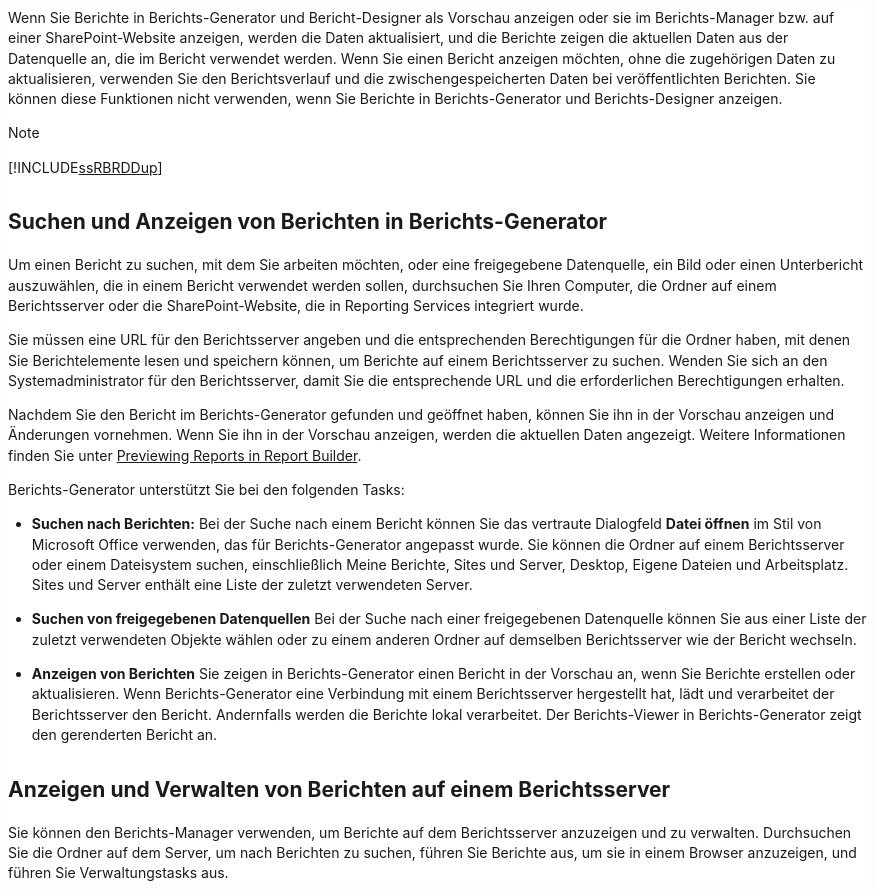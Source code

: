  Wenn Sie Berichte in Berichts-Generator und Bericht-Designer als Vorschau anzeigen oder sie im Berichts-Manager bzw. auf einer SharePoint-Website anzeigen, werden die Daten aktualisiert, und die Berichte zeigen die aktuellen Daten aus der Datenquelle an, die im Bericht verwendet werden. Wenn Sie einen Bericht anzeigen möchten, ohne die zugehörigen Daten zu aktualisieren, verwenden Sie den Berichtsverlauf und die zwischengespeicherten Daten bei veröffentlichten Berichten. Sie können diese Funktionen nicht verwenden, wenn Sie Berichte in Berichts-Generator und Berichts-Designer anzeigen.  
  
> [!NOTE]  
>  [!INCLUDE[ssRBRDDup](../../includes/ssrbrddup-md.md)]  
  
##  <a name="FindingAndViewingReportsRB30"></a> Suchen und Anzeigen von Berichten in Berichts-Generator  
 Um einen Bericht zu suchen, mit dem Sie arbeiten möchten, oder eine freigegebene Datenquelle, ein Bild oder einen Unterbericht auszuwählen, die in einem Bericht verwendet werden sollen, durchsuchen Sie Ihren Computer, die Ordner auf einem Berichtsserver oder die SharePoint-Website, die in Reporting Services integriert wurde.  
  
 Sie müssen eine URL für den Berichtsserver angeben und die entsprechenden Berechtigungen für die Ordner haben, mit denen Sie Berichtelemente lesen und speichern können, um Berichte auf einem Berichtsserver zu suchen. Wenden Sie sich an den Systemadministrator für den Berichtsserver, damit Sie die entsprechende URL und die erforderlichen Berechtigungen erhalten.  
  
 Nachdem Sie den Bericht im Berichts-Generator gefunden und geöffnet haben, können Sie ihn in der Vorschau anzeigen und Änderungen vornehmen. Wenn Sie ihn in der Vorschau anzeigen, werden die aktuellen Daten angezeigt. Weitere Informationen finden Sie unter [Previewing Reports in Report Builder](previewing-reports-in-report-builder.md).  
  
 Berichts-Generator unterstützt Sie bei den folgenden Tasks:  
  
-   **Suchen nach Berichten:** Bei der Suche nach einem Bericht können Sie das vertraute Dialogfeld **Datei öffnen** im Stil von Microsoft Office verwenden, das für Berichts-Generator angepasst wurde. Sie können die Ordner auf einem Berichtsserver oder einem Dateisystem suchen, einschließlich Meine Berichte<legacyBold>, <legacyBold>Sites und Server<legacyBold>, <legacyBold>Desktop, </legacyBold>Eigene Dateien</legacyBold> und </legacyBold>Arbeitsplatz</legacyBold>. Sites und Server enthält eine Liste der zuletzt verwendeten Server.  
  
-   **Suchen von freigegebenen Datenquellen** Bei der Suche nach einer freigegebenen Datenquelle können Sie aus einer Liste der zuletzt verwendeten Objekte wählen oder zu einem anderen Ordner auf demselben Berichtsserver wie der Bericht wechseln.  
  
-   **Anzeigen von Berichten** Sie zeigen in Berichts-Generator einen Bericht in der Vorschau an, wenn Sie Berichte erstellen oder aktualisieren. Wenn Berichts-Generator eine Verbindung mit einem Berichtsserver hergestellt hat, lädt und verarbeitet der Berichtsserver den Bericht. Andernfalls werden die Berichte lokal verarbeitet. Der Berichts-Viewer in Berichts-Generator zeigt den gerenderten Bericht an.  
  

  
##  <a name="ViewingAndManagingReportServer"></a> Anzeigen und Verwalten von Berichten auf einem Berichtsserver  
 Sie können den Berichts-Manager verwenden, um Berichte auf dem Berichtsserver anzuzeigen und zu verwalten. Durchsuchen Sie die Ordner auf dem Server, um nach Berichten zu suchen, führen Sie Berichte aus, um sie in einem Browser anzuzeigen, und führen Sie Verwaltungstasks aus.  
  